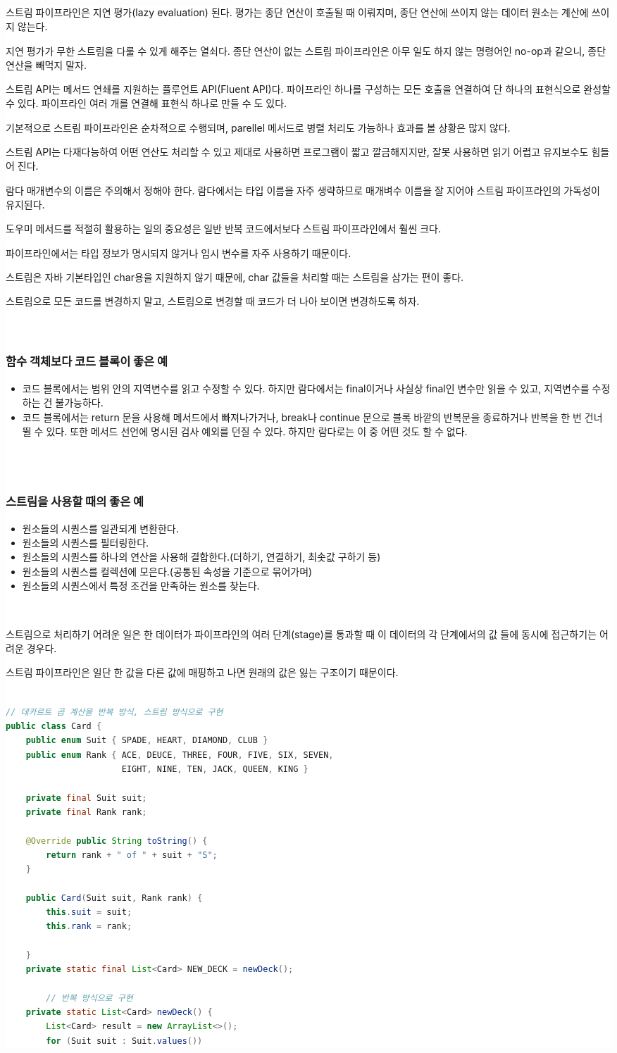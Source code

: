 스트림 파이프라인은 지연 평가(lazy evaluation) 된다. 평가는 종단 연산이 호출될 때 이뤄지며, 종단 연산에 쓰이지 않는 데이터 원소는 계산에 쓰이지 않는다.  

지연 평가가 무한 스트림을 다룰 수 있게 해주는 열쇠다. 종단 연산이 없는 스트림 파이프라인은 아무 일도 하지 않는 명령어인 no-op과 같으니, 종단 연산을 빼먹지 말자.  

스트림 API는 메서드 연쇄를 지원하는 플루언트 API(Fluent API)다. 파이프라인 하나를 구성하는 모든 호출을 연결하여 단 하나의 표현식으로 완성할 수 있다. 파이프라인 여러 개를 연결해 표현식 하나로 만들 수 도 있다.  

기본적으로 스트림 파이프라인은 순차적으로 수행되며, parellel 메서드로 병렬 처리도 가능하나 효과를 볼 상황은 많지 않다.  

스트림 API는 다재다능하여 어떤 연산도 처리할 수 있고 제대로 사용하면 프로그램이 짧고 깔금해지지만, 잘못 사용하면 읽기 어렵고 유지보수도 힘들어 진다.   

람다 매개변수의 이름은 주의해서 정해야 한다. 람다에서는 타입 이름을 자주 생략하므로 매개벼수 이름을 잘 지어야 스트림 파이프라인의 가독성이 유지된다. 

도우미 메서드를 적절히 활용하는 일의 중요성은 일반 반복 코드에서보다 스트림 파이프라인에서 훨씬 크다. 

파이프라인에서는 타입 정보가 명시되지 않거나 임시 변수를 자주 사용하기 때문이다.  

스트림은 자바 기본타입인 char용을 지원하지 않기 때문에, char 값들을 처리할 때는 스트림을 삼가는 편이 좋다.  

스트림으로 모든 코드를 변경하지 말고, 스트림으로 변경할 때 코드가 더 나아 보이면 변경하도록 하자.  
<br/>
<br/>

### 함수 객체보다 코드 블록이 좋은 예

- 코드 블록에서는 범위 안의 지역변수를 읽고 수정할 수 있다. 하지만 람다에서는 final이거나 사실상 final인 변수만 읽을 수 있고, 지역변수를 수정하는 건 불가능하다.
- 코드 블록에서는 return 문을 사용해 메서드에서 빠져나가거나, break나 continue 문으로 블록 바깥의 반복문을 종료하거나 반복을 한 번 건너뛸 수 있다. 또한 메서드 선언에 명시된 검사 예외를 던질 수 있다. 하지만 람다로는 이 중 어떤 것도 할 수 없다.  
<br/>
<br/>

### 스트림을 사용할 때의 좋은 예

- 원소들의 시퀀스를 일관되게 변환한다.
- 원소들의 시퀀스를 필터링한다.
- 원소들의 시퀀스를 하나의 연산을 사용해 결합한다.(더하기, 연결하기, 최솟값 구하기 등)
- 원소들의 시퀀스를 컬렉션에 모은다.(공통된 속성을 기준으로 묶어가며)
- 원소들의 시퀀스에서 특정 조건을 만족하는 원소를 찾는다.  
<br/>

스트림으로 처리하기 어려운 일은 한 데이터가 파이프라인의 여러 단계(stage)를 통과할 때 이 데이터의 각 단계에서의 값 들에 동시에 접근하기는 어려운 경우다.  

스트림 파이프라인은 일단 한 값을 다른 값에 매핑하고 나면 원래의 값은 잃는 구조이기 때문이다.  
<br/>

```java
// 데카르트 곱 계산을 반복 방식, 스트림 방식으로 구현
public class Card {
    public enum Suit { SPADE, HEART, DIAMOND, CLUB }
    public enum Rank { ACE, DEUCE, THREE, FOUR, FIVE, SIX, SEVEN,
                       EIGHT, NINE, TEN, JACK, QUEEN, KING }

    private final Suit suit;
    private final Rank rank;

    @Override public String toString() {
        return rank + " of " + suit + "S";
    }

    public Card(Suit suit, Rank rank) {
        this.suit = suit;
        this.rank = rank;

    }
    private static final List<Card> NEW_DECK = newDeck();

		// 반복 방식으로 구현
    private static List<Card> newDeck() {
        List<Card> result = new ArrayList<>();
        for (Suit suit : Suit.values())
```